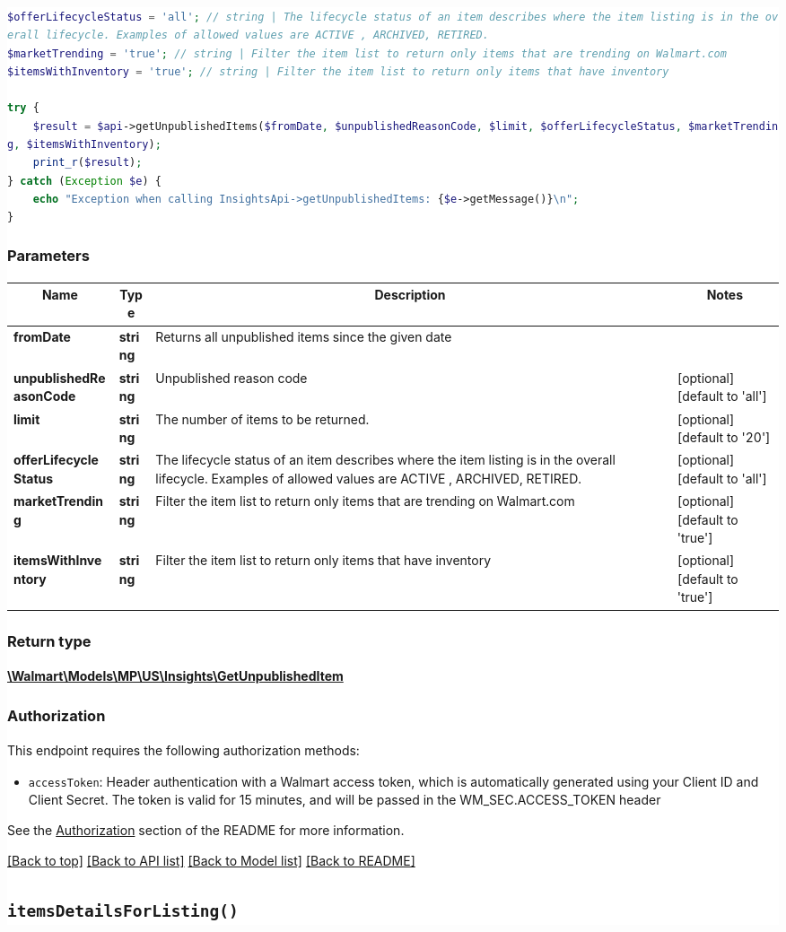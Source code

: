 ```php
$offerLifecycleStatus = 'all'; // string | The lifecycle status of an item describes where the item listing is in the overall lifecycle. Examples of allowed values are ACTIVE , ARCHIVED, RETIRED.
$marketTrending = 'true'; // string | Filter the item list to return only items that are trending on Walmart.com
$itemsWithInventory = 'true'; // string | Filter the item list to return only items that have inventory

try {
    $result = $api->getUnpublishedItems($fromDate, $unpublishedReasonCode, $limit, $offerLifecycleStatus, $marketTrending, $itemsWithInventory);
    print_r($result);
} catch (Exception $e) {
    echo "Exception when calling InsightsApi->getUnpublishedItems: {$e->getMessage()}\n";
}
```

### Parameters
| Name | Type | Description  | Notes |
| ------------- | ------------- | ------------- | ------------- |
| **fromDate** | **string**| Returns all unpublished items since the given date | |
| **unpublishedReasonCode** | **string**| Unpublished reason code | [optional] [default to 'all'] |
| **limit** | **string**| The number of items to be returned. | [optional] [default to '20'] |
| **offerLifecycleStatus** | **string**| The lifecycle status of an item describes where the item listing is in the overall lifecycle. Examples of allowed values are ACTIVE , ARCHIVED, RETIRED. | [optional] [default to 'all'] |
| **marketTrending** | **string**| Filter the item list to return only items that are trending on Walmart.com | [optional] [default to 'true'] |
| **itemsWithInventory** | **string**| Filter the item list to return only items that have inventory | [optional] [default to 'true'] |


### Return type

[**\Walmart\Models\MP\US\Insights\GetUnpublishedItem**](../../../Models/MP/US/Insights/GetUnpublishedItem.md)

### Authorization

This endpoint requires the following authorization methods:

* `accessToken`: Header authentication with a Walmart access token, which is automatically generated using your Client ID and Client Secret. The token is valid for 15 minutes, and will be passed in the WM_SEC.ACCESS_TOKEN header

See the [Authorization](../../../../README.md#authorization) section of the README for more information.


[[Back to top]](#) [[Back to API list]](../../../../README.md#supported-apis)
[[Back to Model list]](../../../Models/MP/US)
[[Back to README]](../../../../README.md)

## `itemsDetailsForListing()`
